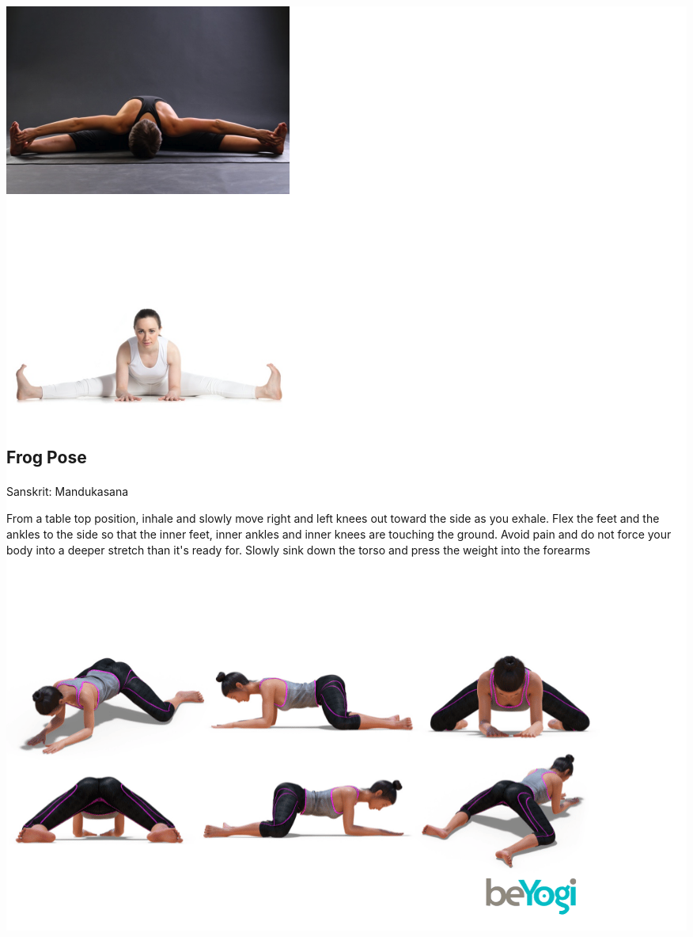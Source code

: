 ![](/assets/2022-12-17-22-24-24.png)

## Frog Pose

Sanskrit: Mandukasana

From a table top position, inhale and slowly move right and left knees out toward the side as you exhale. Flex the feet and the ankles to the side so that the inner feet, inner ankles and inner knees are touching the ground. Avoid pain and do not force your body into a deeper stretch than it's ready for. Slowly sink down the torso and press the weight into the forearms

![](/assets/2022-12-18-22-13-41.png)
